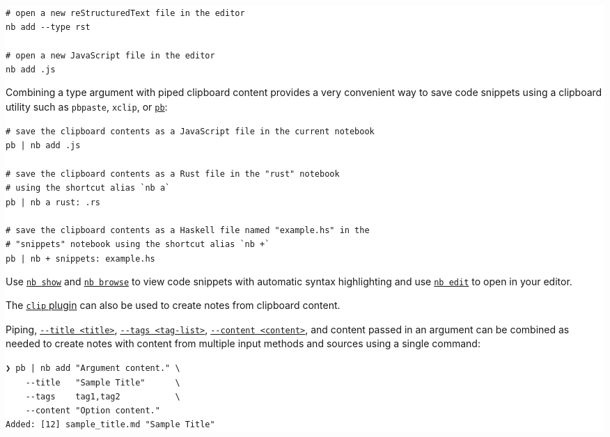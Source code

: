     # open a new reStructuredText file in the editor
    nb add --type rst

    # open a new JavaScript file in the editor
    nb add .js

Combining a type argument with piped clipboard content provides
a very convenient way to save code snippets using a clipboard utility such as
`pbpaste`,
`xclip`,
or [`pb`](https://github.com/xwmx/pb):

    # save the clipboard contents as a JavaScript file in the current notebook
    pb | nb add .js

    # save the clipboard contents as a Rust file in the "rust" notebook
    # using the shortcut alias `nb a`
    pb | nb a rust: .rs

    # save the clipboard contents as a Haskell file named "example.hs" in the
    # "snippets" notebook using the shortcut alias `nb +`
    pb | nb + snippets: example.hs

Use [`nb show`](#show) and [`nb browse`](#browse) to view code snippets
with automatic syntax highlighting and
use [`nb edit`](#edit) to open in your editor.

The [`clip` plugin](#clip) can also be used to
create notes from clipboard content.

Piping,
[`--title <title>`](#add),
[`--tags <tag-list>`](#add),
[`--content <content>`](#add),
and content passed in an argument
can be combined as needed
to create notes with content from multiple input methods and sources
using a single command:

    ❯ pb | nb add "Argument content." \
        --title   "Sample Title"      \
        --tags    tag1,tag2           \
        --content "Option content."
    Added: [12] sample_title.md "Sample Title"
